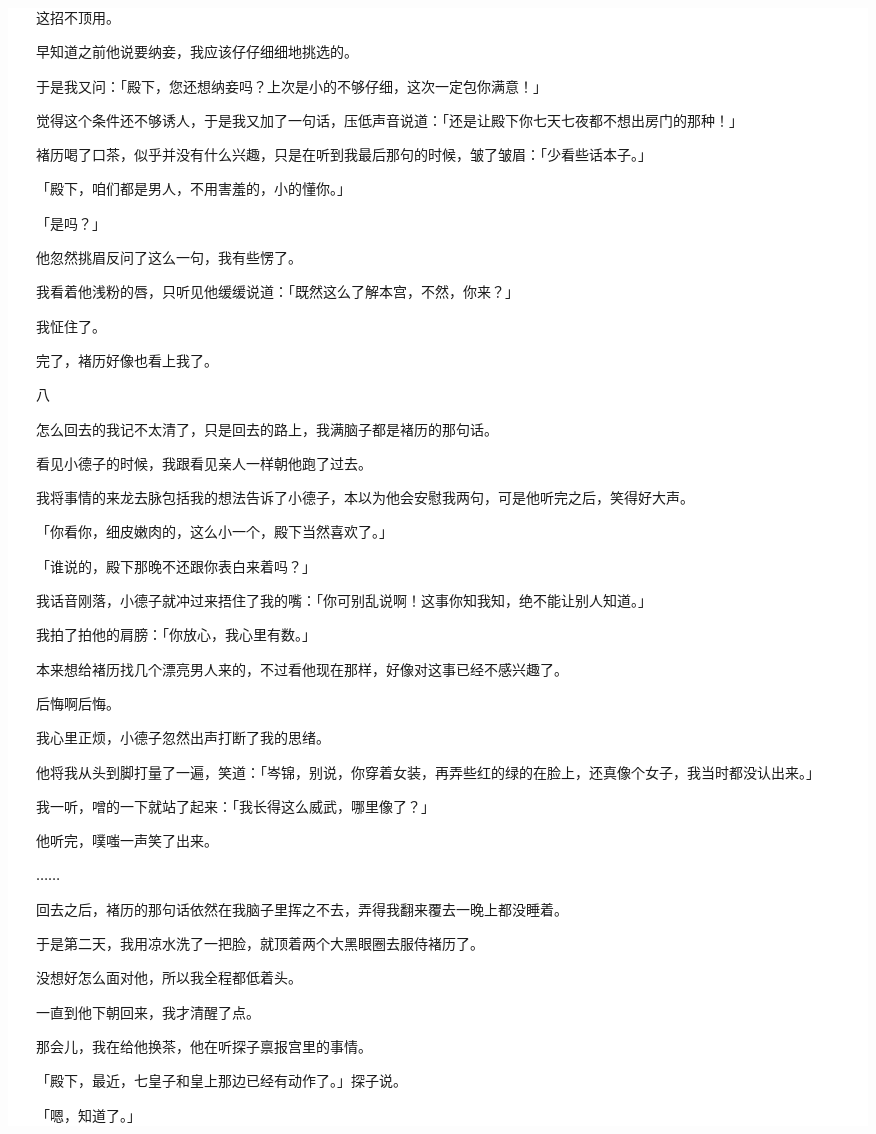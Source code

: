 &emsp;&emsp;这招不顶用。  
  
&emsp;&emsp;早知道之前他说要纳妾，我应该仔仔细细地挑选的。  
  
&emsp;&emsp;于是我又问：「殿下，您还想纳妾吗？上次是小的不够仔细，这次一定包你满意！」  
  
&emsp;&emsp;觉得这个条件还不够诱人，于是我又加了一句话，压低声音说道：「还是让殿下你七天七夜都不想出房门的那种！」  
  
&emsp;&emsp;褚历喝了口茶，似乎并没有什么兴趣，只是在听到我最后那句的时候，皱了皱眉：「少看些话本子。」  
  
&emsp;&emsp;「殿下，咱们都是男人，不用害羞的，小的懂你。」  
  
&emsp;&emsp;「是吗？」  
  
&emsp;&emsp;他忽然挑眉反问了这么一句，我有些愣了。  
  
&emsp;&emsp;我看着他浅粉的唇，只听见他缓缓说道：「既然这么了解本宫，不然，你来？」  
  
&emsp;&emsp;我怔住了。  
  
&emsp;&emsp;完了，褚历好像也看上我了。  
  
&emsp;&emsp;八  
  
&emsp;&emsp;怎么回去的我记不太清了，只是回去的路上，我满脑子都是褚历的那句话。  
  
&emsp;&emsp;看见小德子的时候，我跟看见亲人一样朝他跑了过去。  
  
&emsp;&emsp;我将事情的来龙去脉包括我的想法告诉了小德子，本以为他会安慰我两句，可是他听完之后，笑得好大声。  
  
&emsp;&emsp;「你看你，细皮嫩肉的，这么小一个，殿下当然喜欢了。」  
  
&emsp;&emsp;「谁说的，殿下那晚不还跟你表白来着吗？」  
  
&emsp;&emsp;我话音刚落，小德子就冲过来捂住了我的嘴：「你可别乱说啊！这事你知我知，绝不能让别人知道。」  
  
&emsp;&emsp;我拍了拍他的肩膀：「你放心，我心里有数。」  
  
&emsp;&emsp;本来想给褚历找几个漂亮男人来的，不过看他现在那样，好像对这事已经不感兴趣了。  
  
&emsp;&emsp;后悔啊后悔。  
  
&emsp;&emsp;我心里正烦，小德子忽然出声打断了我的思绪。  
  
&emsp;&emsp;他将我从头到脚打量了一遍，笑道：「岑锦，别说，你穿着女装，再弄些红的绿的在脸上，还真像个女子，我当时都没认出来。」  
  
&emsp;&emsp;我一听，噌的一下就站了起来：「我长得这么威武，哪里像了？」  
  
&emsp;&emsp;他听完，噗嗤一声笑了出来。  
  
&emsp;&emsp;……  
  
&emsp;&emsp;回去之后，褚历的那句话依然在我脑子里挥之不去，弄得我翻来覆去一晚上都没睡着。  
  
&emsp;&emsp;于是第二天，我用凉水洗了一把脸，就顶着两个大黑眼圈去服侍褚历了。  
  
&emsp;&emsp;没想好怎么面对他，所以我全程都低着头。  
  
&emsp;&emsp;一直到他下朝回来，我才清醒了点。  
  
&emsp;&emsp;那会儿，我在给他换茶，他在听探子禀报宫里的事情。  
  
&emsp;&emsp;「殿下，最近，七皇子和皇上那边已经有动作了。」探子说。  
  
&emsp;&emsp;「嗯，知道了。」  
  